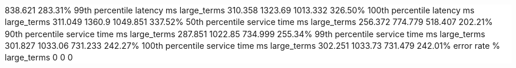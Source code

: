 <td>838.621</td>
<td>283.31%</td>
</tr>
<tr>
<td>99th  percentile latency</td>
<td>ms</td>
<td>large_terms</td>
<td>310.358</td>
<td>1323.69</td>
<td>1013.332</td>
<td>326.50%</td>
</tr>
<tr>
<td>100th  percentile latency</td>
<td>ms</td>
<td>large_terms</td>
<td>311.049</td>
<td>1360.9</td>
<td>1049.851</td>
<td>337.52%</td>
</tr>
<tr>
<td>50th  percentile service time</td>
<td>ms</td>
<td>large_terms</td>
<td>256.372</td>
<td>774.779</td>
<td>518.407</td>
<td>202.21%</td>
</tr>
<tr>
<td>90th  percentile service time</td>
<td>ms</td>
<td>large_terms</td>
<td>287.851</td>
<td>1022.85</td>
<td>734.999</td>
<td>255.34%</td>
</tr>
<tr>
<td>99th  percentile service time</td>
<td>ms</td>
<td>large_terms</td>
<td>301.827</td>
<td>1033.06</td>
<td>731.233</td>
<td>242.27%</td>
</tr>
<tr>
<td>100th  percentile service time</td>
<td>ms</td>
<td>large_terms</td>
<td>302.251</td>
<td>1033.73</td>
<td>731.479</td>
<td>242.01%</td>
</tr>
<tr>
<td>error rate</td>
<td>%</td>
<td>large_terms</td>
<td>0</td>
<td>0</td>
<td>0</td>